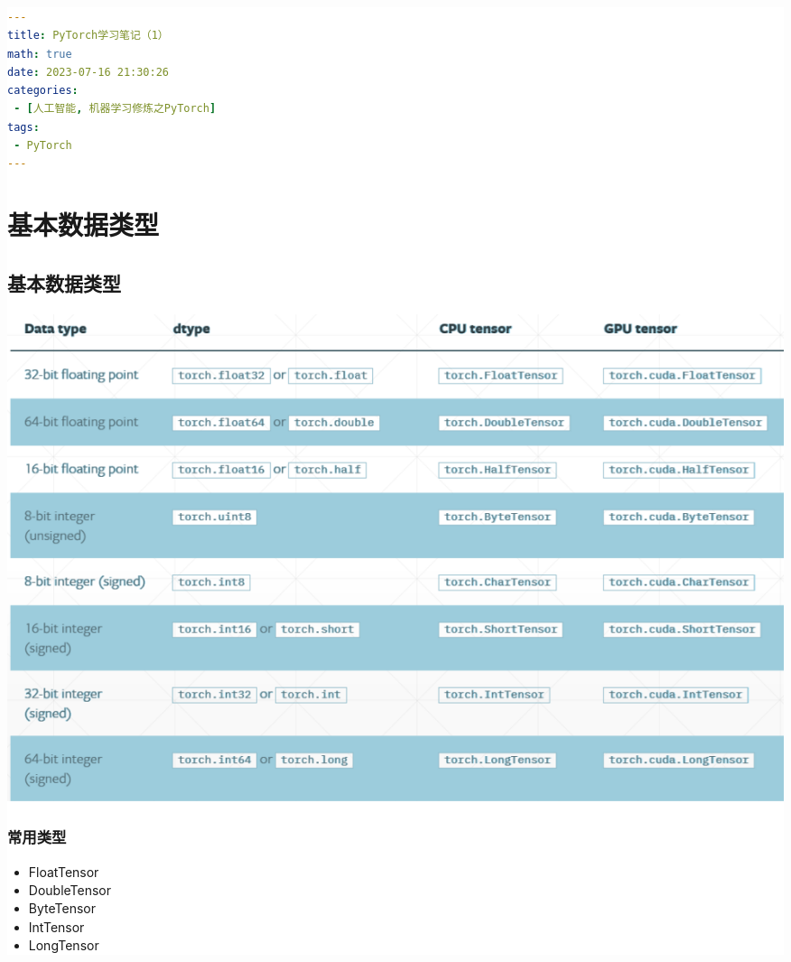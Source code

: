 ```yaml
---
title: PyTorch学习笔记（1）
math: true
date: 2023-07-16 21:30:26
categories:
 - [人工智能, 机器学习修炼之PyTorch]
tags: 
 - PyTorch
---
```

# 基本数据类型

## 基本数据类型

​![image](assets/image-20230716190309-ygom5bg.png)​

### 常用类型

* FloatTensor
* DoubleTensor
* ByteTensor
* IntTensor
* LongTensor
